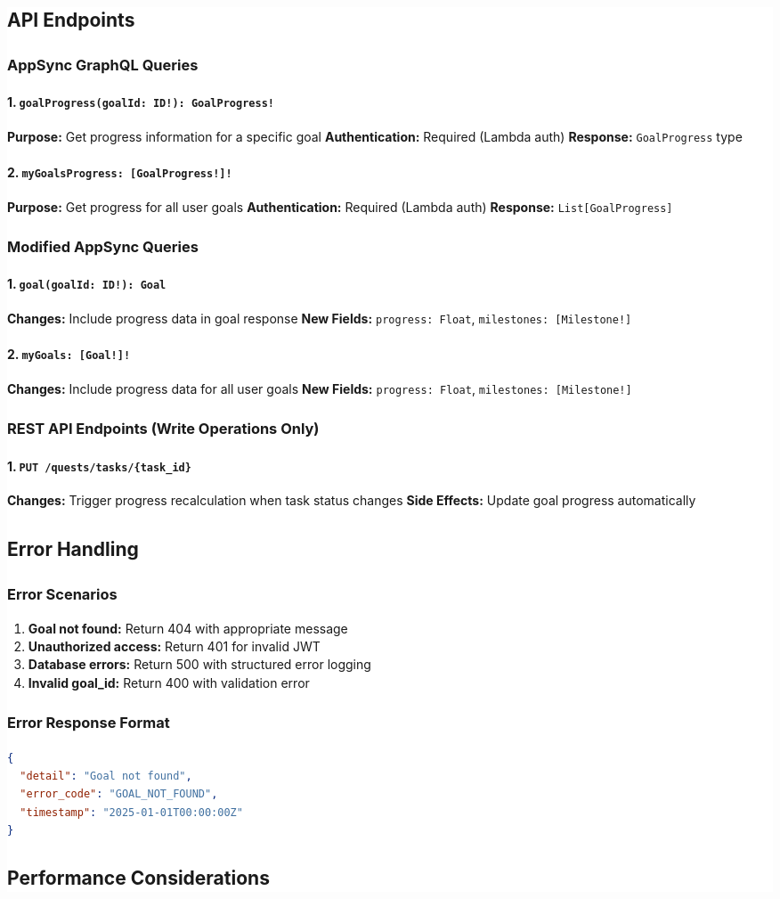 ## API Endpoints

### AppSync GraphQL Queries

#### 1. `goalProgress(goalId: ID!): GoalProgress!`
**Purpose:** Get progress information for a specific goal
**Authentication:** Required (Lambda auth)
**Response:** `GoalProgress` type

#### 2. `myGoalsProgress: [GoalProgress!]!`
**Purpose:** Get progress for all user goals
**Authentication:** Required (Lambda auth)
**Response:** `List[GoalProgress]`

### Modified AppSync Queries

#### 1. `goal(goalId: ID!): Goal`
**Changes:** Include progress data in goal response
**New Fields:** `progress: Float`, `milestones: [Milestone!]`

#### 2. `myGoals: [Goal!]!`
**Changes:** Include progress data for all user goals
**New Fields:** `progress: Float`, `milestones: [Milestone!]`

### REST API Endpoints (Write Operations Only)

#### 1. `PUT /quests/tasks/{task_id}`
**Changes:** Trigger progress recalculation when task status changes
**Side Effects:** Update goal progress automatically

## Error Handling

### Error Scenarios
1. **Goal not found:** Return 404 with appropriate message
2. **Unauthorized access:** Return 401 for invalid JWT
3. **Database errors:** Return 500 with structured error logging
4. **Invalid goal_id:** Return 400 with validation error

### Error Response Format
```json
{
  "detail": "Goal not found",
  "error_code": "GOAL_NOT_FOUND",
  "timestamp": "2025-01-01T00:00:00Z"
}
```

## Performance Considerations
